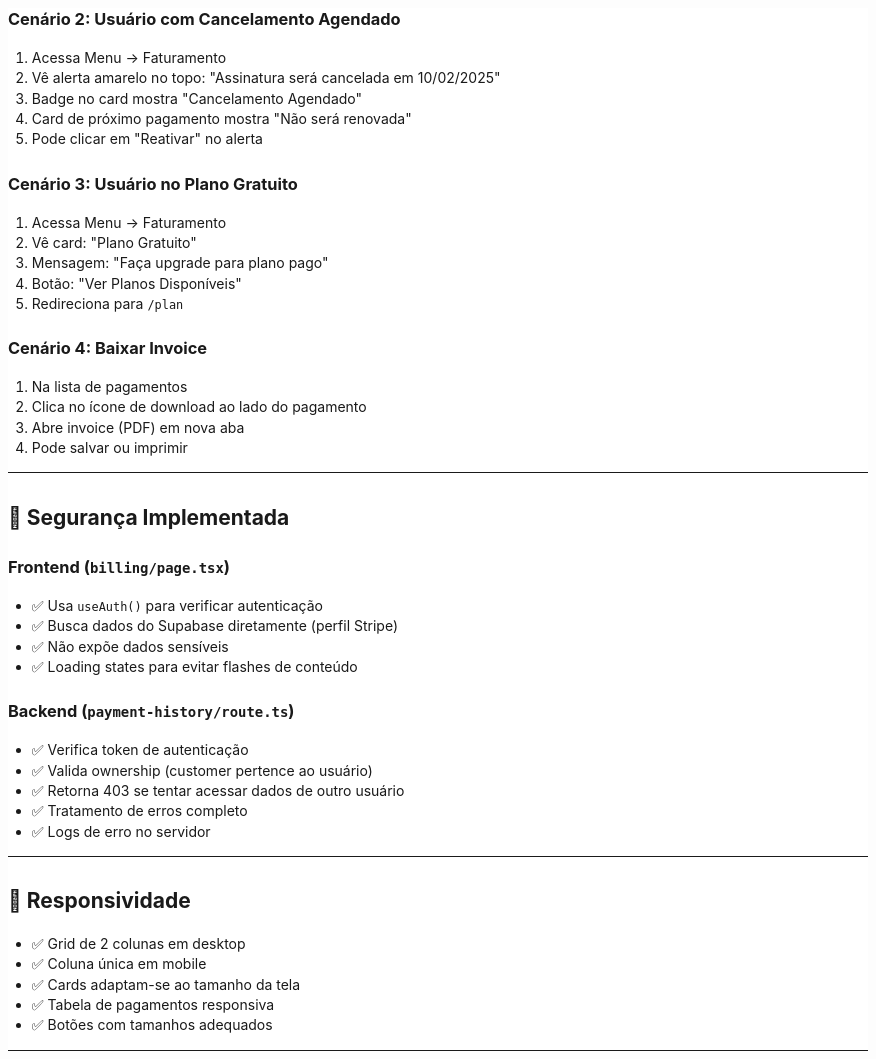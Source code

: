 ### Cenário 2: Usuário com Cancelamento Agendado

1. Acessa Menu → Faturamento
2. Vê alerta amarelo no topo: "Assinatura será cancelada em 10/02/2025"
3. Badge no card mostra "Cancelamento Agendado"
4. Card de próximo pagamento mostra "Não será renovada"
5. Pode clicar em "Reativar" no alerta

### Cenário 3: Usuário no Plano Gratuito

1. Acessa Menu → Faturamento
2. Vê card: "Plano Gratuito"
3. Mensagem: "Faça upgrade para plano pago"
4. Botão: "Ver Planos Disponíveis"
5. Redireciona para `/plan`

### Cenário 4: Baixar Invoice

1. Na lista de pagamentos
2. Clica no ícone de download ao lado do pagamento
3. Abre invoice (PDF) em nova aba
4. Pode salvar ou imprimir

---

## 🔐 Segurança Implementada

### Frontend (`billing/page.tsx`)

- ✅ Usa `useAuth()` para verificar autenticação
- ✅ Busca dados do Supabase diretamente (perfil Stripe)
- ✅ Não expõe dados sensíveis
- ✅ Loading states para evitar flashes de conteúdo

### Backend (`payment-history/route.ts`)

- ✅ Verifica token de autenticação
- ✅ Valida ownership (customer pertence ao usuário)
- ✅ Retorna 403 se tentar acessar dados de outro usuário
- ✅ Tratamento de erros completo
- ✅ Logs de erro no servidor

---

## 📱 Responsividade

- ✅ Grid de 2 colunas em desktop
- ✅ Coluna única em mobile
- ✅ Cards adaptam-se ao tamanho da tela
- ✅ Tabela de pagamentos responsiva
- ✅ Botões com tamanhos adequados

---